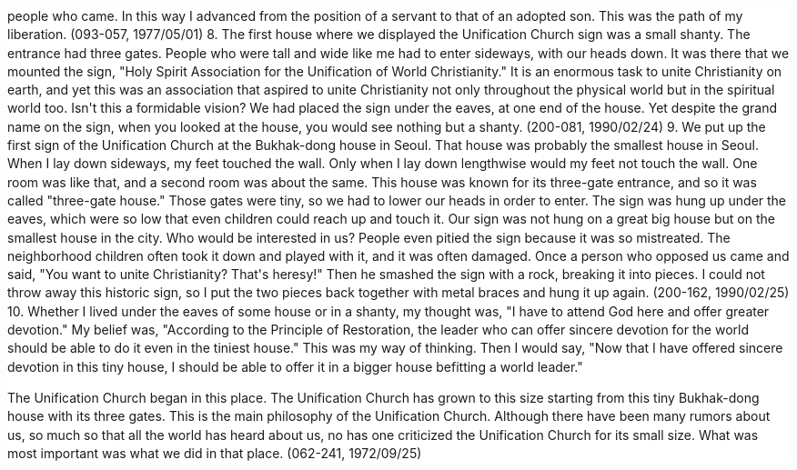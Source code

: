 people who came. In this way I advanced from the position of a servant to that of an adopted son. This
was the path of my liberation. (093-057, 1977/05/01)
8. The first house where we displayed the Unification Church sign was a small shanty. The entrance had
three gates. People who were tall and wide like me had to enter sideways, with our heads down. It was
there that we mounted the sign, "Holy Spirit Association for the Unification of World Christianity." It is
an enormous task to unite Christianity on earth, and yet this was an association that aspired to unite
Christianity not only throughout the physical world but in the spiritual world too. Isn't this a formidable
vision? We had placed the sign under the eaves, at one end of the house. Yet despite the grand name on
the sign, when you looked at the house, you would see nothing but a shanty. (200-081, 1990/02/24)
9. We put up the first sign of the Unification Church at the Bukhak-dong house in Seoul. That house was
probably the smallest house in Seoul. When I lay down sideways, my feet touched the wall. Only when I
lay down lengthwise would my feet not touch the wall. One room was like that, and a second room was
about the same. This house was known for its three-gate entrance, and so it was called "three-gate house."
Those gates were tiny, so we had to lower our heads in order to enter. The sign was hung up under the
eaves, which were so low that even children could reach up and touch it. Our sign was not hung on a great
big house but on the smallest house in the city. Who would be interested in us? People even pitied the
sign because it was so mistreated. The neighborhood children often took it down and played with it, and it
was often damaged. Once a person who opposed us came and said, "You want to unite Christianity?
That's heresy!" Then he smashed the sign with a rock, breaking it into pieces. I could not throw away this
historic sign, so I put the two pieces back together with metal braces and hung it up again. (200-162,
1990/02/25)
10. Whether I lived under the eaves of some house or in a shanty, my thought was, "I have to attend God
here and offer greater devotion." My belief was, "According to the Principle of Restoration, the leader
who can offer sincere devotion for the world should be able to do it even in the tiniest house." This was
my way of thinking. Then I would say, "Now that I have offered sincere devotion in this tiny house, I
should be able to offer it in a bigger house befitting a world leader."

The Unification Church began in this place. The Unification Church has grown to this size starting from
this tiny Bukhak-dong house with its three gates. This is the main philosophy of the Unification Church.
Although there have been many rumors about us, so much so that all the world has heard about us, no has
one criticized the Unification Church for its small size. What was most important was what we did in that
place. (062-241, 1972/09/25)
